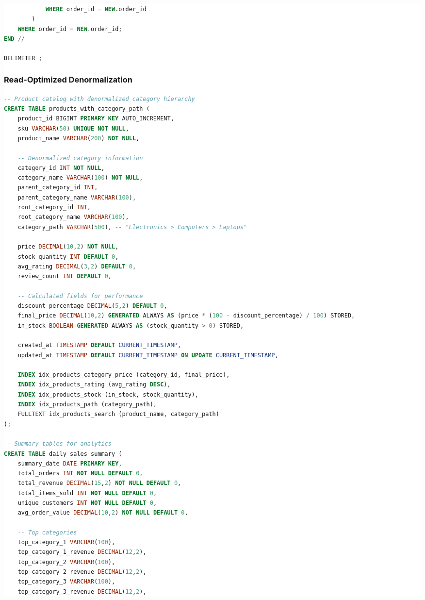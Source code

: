 ```sql
            WHERE order_id = NEW.order_id
        )
    WHERE order_id = NEW.order_id;
END //

DELIMITER ;
```

### Read-Optimized Denormalization

```sql
-- Product catalog with denormalized category hierarchy
CREATE TABLE products_with_category_path (
    product_id BIGINT PRIMARY KEY AUTO_INCREMENT,
    sku VARCHAR(50) UNIQUE NOT NULL,
    product_name VARCHAR(200) NOT NULL,

    -- Denormalized category information
    category_id INT NOT NULL,
    category_name VARCHAR(100) NOT NULL,
    parent_category_id INT,
    parent_category_name VARCHAR(100),
    root_category_id INT,
    root_category_name VARCHAR(100),
    category_path VARCHAR(500), -- "Electronics > Computers > Laptops"

    price DECIMAL(10,2) NOT NULL,
    stock_quantity INT DEFAULT 0,
    avg_rating DECIMAL(3,2) DEFAULT 0,
    review_count INT DEFAULT 0,

    -- Calculated fields for performance
    discount_percentage DECIMAL(5,2) DEFAULT 0,
    final_price DECIMAL(10,2) GENERATED ALWAYS AS (price * (100 - discount_percentage) / 100) STORED,
    in_stock BOOLEAN GENERATED ALWAYS AS (stock_quantity > 0) STORED,

    created_at TIMESTAMP DEFAULT CURRENT_TIMESTAMP,
    updated_at TIMESTAMP DEFAULT CURRENT_TIMESTAMP ON UPDATE CURRENT_TIMESTAMP,

    INDEX idx_products_category_price (category_id, final_price),
    INDEX idx_products_rating (avg_rating DESC),
    INDEX idx_products_stock (in_stock, stock_quantity),
    INDEX idx_products_path (category_path),
    FULLTEXT idx_products_search (product_name, category_path)
);

-- Summary tables for analytics
CREATE TABLE daily_sales_summary (
    summary_date DATE PRIMARY KEY,
    total_orders INT NOT NULL DEFAULT 0,
    total_revenue DECIMAL(15,2) NOT NULL DEFAULT 0,
    total_items_sold INT NOT NULL DEFAULT 0,
    unique_customers INT NOT NULL DEFAULT 0,
    avg_order_value DECIMAL(10,2) NOT NULL DEFAULT 0,

    -- Top categories
    top_category_1 VARCHAR(100),
    top_category_1_revenue DECIMAL(12,2),
    top_category_2 VARCHAR(100),
    top_category_2_revenue DECIMAL(12,2),
    top_category_3 VARCHAR(100),
    top_category_3_revenue DECIMAL(12,2),
```